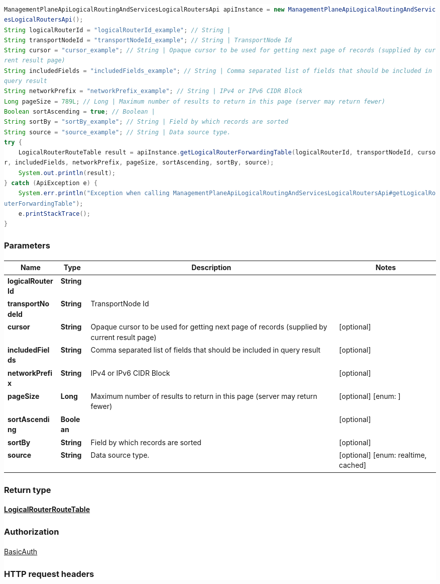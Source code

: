 ```java
ManagementPlaneApiLogicalRoutingAndServicesLogicalRoutersApi apiInstance = new ManagementPlaneApiLogicalRoutingAndServicesLogicalRoutersApi();
String logicalRouterId = "logicalRouterId_example"; // String | 
String transportNodeId = "transportNodeId_example"; // String | TransportNode Id
String cursor = "cursor_example"; // String | Opaque cursor to be used for getting next page of records (supplied by current result page)
String includedFields = "includedFields_example"; // String | Comma separated list of fields that should be included in query result
String networkPrefix = "networkPrefix_example"; // String | IPv4 or IPv6 CIDR Block
Long pageSize = 789L; // Long | Maximum number of results to return in this page (server may return fewer)
Boolean sortAscending = true; // Boolean | 
String sortBy = "sortBy_example"; // String | Field by which records are sorted
String source = "source_example"; // String | Data source type.
try {
    LogicalRouterRouteTable result = apiInstance.getLogicalRouterForwardingTable(logicalRouterId, transportNodeId, cursor, includedFields, networkPrefix, pageSize, sortAscending, sortBy, source);
    System.out.println(result);
} catch (ApiException e) {
    System.err.println("Exception when calling ManagementPlaneApiLogicalRoutingAndServicesLogicalRoutersApi#getLogicalRouterForwardingTable");
    e.printStackTrace();
}
```

### Parameters

Name | Type | Description  | Notes
------------- | ------------- | ------------- | -------------
 **logicalRouterId** | **String**|  |
 **transportNodeId** | **String**| TransportNode Id |
 **cursor** | **String**| Opaque cursor to be used for getting next page of records (supplied by current result page) | [optional]
 **includedFields** | **String**| Comma separated list of fields that should be included in query result | [optional]
 **networkPrefix** | **String**| IPv4 or IPv6 CIDR Block | [optional]
 **pageSize** | **Long**| Maximum number of results to return in this page (server may return fewer) | [optional] [enum: ]
 **sortAscending** | **Boolean**|  | [optional]
 **sortBy** | **String**| Field by which records are sorted | [optional]
 **source** | **String**| Data source type. | [optional] [enum: realtime, cached]

### Return type

[**LogicalRouterRouteTable**](LogicalRouterRouteTable.md)

### Authorization

[BasicAuth](../README.md#BasicAuth)

### HTTP request headers
